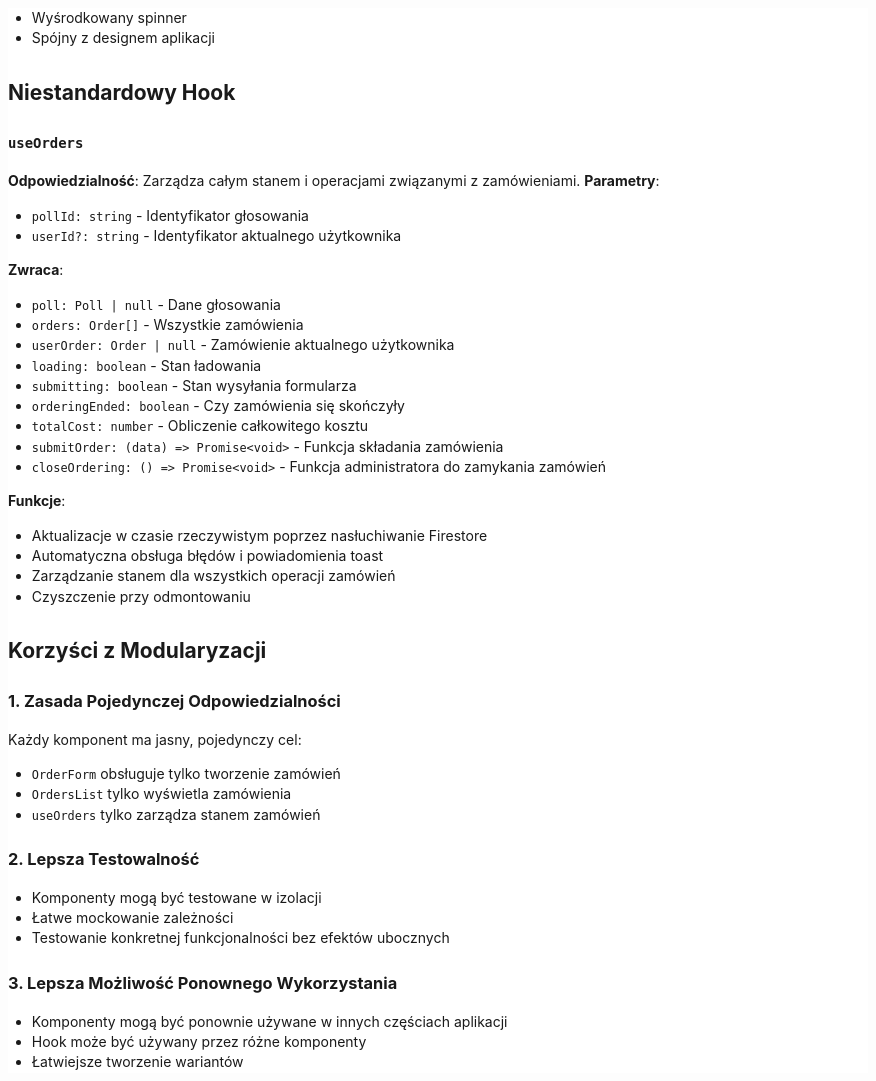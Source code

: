 - Wyśrodkowany spinner
- Spójny z designem aplikacji

## Niestandardowy Hook

### `useOrders`

**Odpowiedzialność**: Zarządza całym stanem i operacjami związanymi z zamówieniami.
**Parametry**:

- `pollId: string` - Identyfikator głosowania
- `userId?: string` - Identyfikator aktualnego użytkownika

**Zwraca**:

- `poll: Poll | null` - Dane głosowania
- `orders: Order[]` - Wszystkie zamówienia
- `userOrder: Order | null` - Zamówienie aktualnego użytkownika
- `loading: boolean` - Stan ładowania
- `submitting: boolean` - Stan wysyłania formularza
- `orderingEnded: boolean` - Czy zamówienia się skończyły
- `totalCost: number` - Obliczenie całkowitego kosztu
- `submitOrder: (data) => Promise<void>` - Funkcja składania zamówienia
- `closeOrdering: () => Promise<void>` - Funkcja administratora do zamykania zamówień

**Funkcje**:

- Aktualizacje w czasie rzeczywistym poprzez nasłuchiwanie Firestore
- Automatyczna obsługa błędów i powiadomienia toast
- Zarządzanie stanem dla wszystkich operacji zamówień
- Czyszczenie przy odmontowaniu

## Korzyści z Modularyzacji

### 1. **Zasada Pojedynczej Odpowiedzialności**

Każdy komponent ma jasny, pojedynczy cel:

- `OrderForm` obsługuje tylko tworzenie zamówień
- `OrdersList` tylko wyświetla zamówienia
- `useOrders` tylko zarządza stanem zamówień

### 2. **Lepsza Testowalność**

- Komponenty mogą być testowane w izolacji
- Łatwe mockowanie zależności
- Testowanie konkretnej funkcjonalności bez efektów ubocznych

### 3. **Lepsza Możliwość Ponownego Wykorzystania**

- Komponenty mogą być ponownie używane w innych częściach aplikacji
- Hook może być używany przez różne komponenty
- Łatwiejsze tworzenie wariantów
